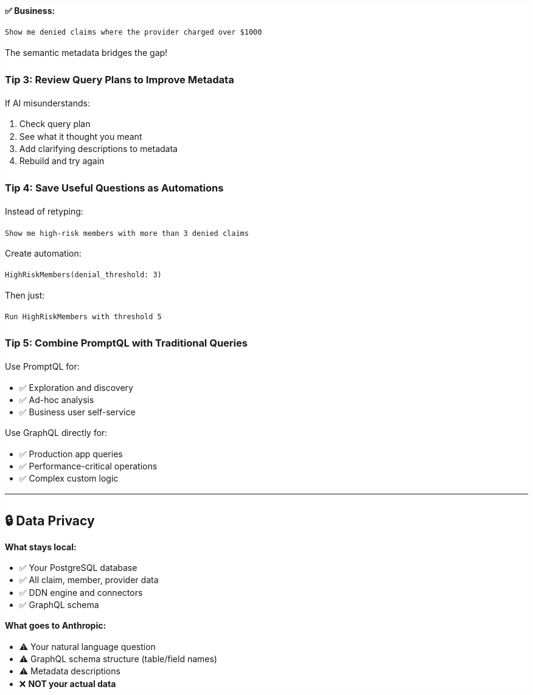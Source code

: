 **✅ Business:**
```
Show me denied claims where the provider charged over $1000
```

The semantic metadata bridges the gap!

### Tip 3: Review Query Plans to Improve Metadata

If AI misunderstands:
1. Check query plan
2. See what it thought you meant
3. Add clarifying descriptions to metadata
4. Rebuild and try again

### Tip 4: Save Useful Questions as Automations

Instead of retyping:
```
Show me high-risk members with more than 3 denied claims
```

Create automation:
```
HighRiskMembers(denial_threshold: 3)
```

Then just:
```
Run HighRiskMembers with threshold 5
```

### Tip 5: Combine PromptQL with Traditional Queries

Use PromptQL for:
- ✅ Exploration and discovery
- ✅ Ad-hoc analysis
- ✅ Business user self-service

Use GraphQL directly for:
- ✅ Production app queries
- ✅ Performance-critical operations
- ✅ Complex custom logic

---

## 🔒 Data Privacy

**What stays local:**
- ✅ Your PostgreSQL database
- ✅ All claim, member, provider data
- ✅ DDN engine and connectors
- ✅ GraphQL schema

**What goes to Anthropic:**
- ⚠️ Your natural language question
- ⚠️ GraphQL schema structure (table/field names)
- ⚠️ Metadata descriptions
- ❌ **NOT your actual data**
